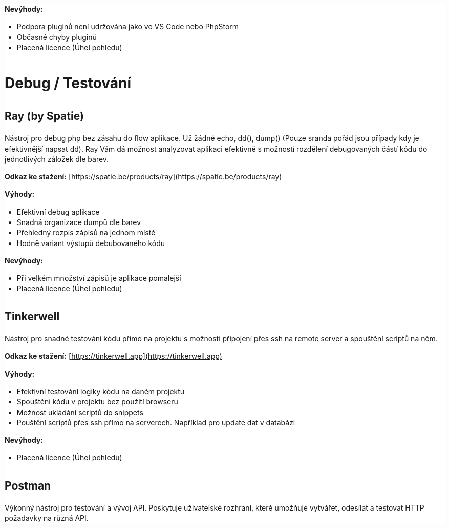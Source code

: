 **Nevýhody:**

- Podpora pluginů není udržována jako ve VS Code nebo PhpStorm
- Občasné chyby pluginů
- Placená licence (Úhel pohledu)

# Debug / Testování

<a name="spatie-ray"></a>

## Ray (by Spatie)

Nástroj pro debug php bez zásahu do flow aplikace.
Už žádné echo, dd(), dump() (Pouze sranda pořád jsou případy kdy je efektivnější napsat dd).
Ray Vám dá možnost analyzovat aplikaci efektivně s možností rozdělení debugovaných částí kódu do jednotlivých záložek dle barev.

**Odkaz ke stažení:** [https://spatie.be/products/ray](https://spatie.be/products/ray)

**Výhody:**

- Efektivní debug aplikace
- Snadná organizace dumpů dle barev
- Přehledný rozpis zápisů na jednom místě
- Hodně variant výstupů debubovaného kódu

**Nevýhody:**

- Při velkém množství zápisů je aplikace pomalejší
- Placená licence (Úhel pohledu)

<a name="tinkerwell"></a>

## Tinkerwell

Nástroj pro snadné testování kódu přímo na projektu s možností připojení přes ssh na remote server a spouštění scriptů na něm.

**Odkaz ke stažení:** [https://tinkerwell.app](https://tinkerwell.app)

**Výhody:**

- Efektivní testování logiky kódu na daném projektu
- Spouštění kódu v projektu bez použití browseru
- Možnost ukládání scriptů do snippets
- Pouštění scriptů přes ssh přímo na serverech. Například pro update dat v databázi

**Nevýhody:**

- Placená licence (Úhel pohledu)

<a name="postman"></a>

## Postman

Výkonný nástroj pro testování a vývoj API. Poskytuje uživatelské rozhraní, které umožňuje vytvářet, odesílat a testovat HTTP požadavky na různá API.
